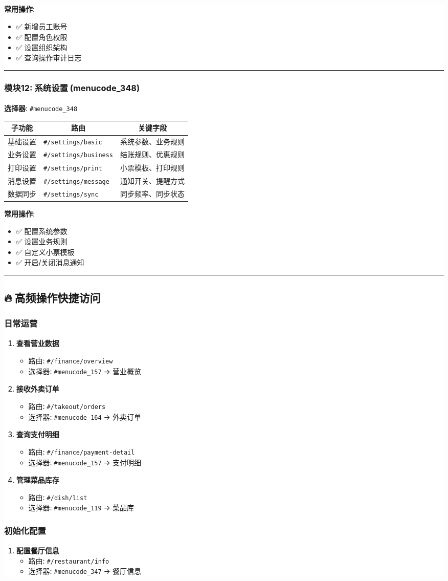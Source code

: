 **常用操作**:
- ✅ 新增员工账号
- ✅ 配置角色权限
- ✅ 设置组织架构
- ✅ 查询操作审计日志

---

### 模块12: 系统设置 (menucode_348)
**选择器**: `#menucode_348`

| 子功能 | 路由 | 关键字段 |
|--------|------|---------|
| 基础设置 | `#/settings/basic` | 系统参数、业务规则 |
| 业务设置 | `#/settings/business` | 结账规则、优惠规则 |
| 打印设置 | `#/settings/print` | 小票模板、打印规则 |
| 消息设置 | `#/settings/message` | 通知开关、提醒方式 |
| 数据同步 | `#/settings/sync` | 同步频率、同步状态 |

**常用操作**:
- ✅ 配置系统参数
- ✅ 设置业务规则
- ✅ 自定义小票模板
- ✅ 开启/关闭消息通知

---

## 🔥 高频操作快捷访问

### 日常运营

1. **查看营业数据**
   - 路由: `#/finance/overview`
   - 选择器: `#menucode_157` → 营业概览

2. **接收外卖订单**
   - 路由: `#/takeout/orders`
   - 选择器: `#menucode_164` → 外卖订单

3. **查询支付明细**
   - 路由: `#/finance/payment-detail`
   - 选择器: `#menucode_157` → 支付明细

4. **管理菜品库存**
   - 路由: `#/dish/list`
   - 选择器: `#menucode_119` → 菜品库

### 初始化配置

1. **配置餐厅信息**
   - 路由: `#/restaurant/info`
   - 选择器: `#menucode_347` → 餐厅信息
